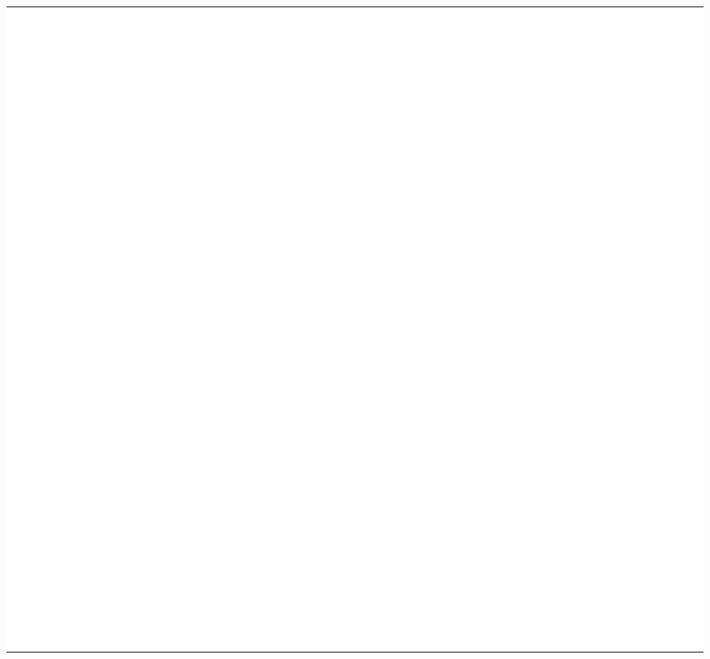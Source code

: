 <table>
  <tr>
    <td width="50%">
      <img src="./metrics.plugin.lines.history.svg" alt="Metrics Plugin Lines History" width="100%" />
    </td>
    <td width="50%">